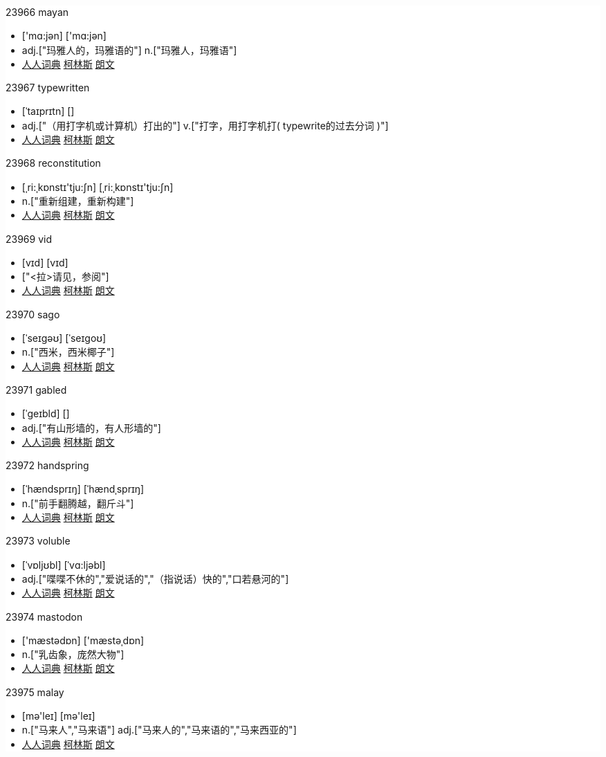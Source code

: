 23966 mayan 
- ['mɑ:jən]  ['mɑ:jən] 
- adj.["玛雅人的，玛雅语的"]  n.["玛雅人，玛雅语"]   
- [人人词典](https://www.91dict.com/words?w=mayan) [柯林斯](https://www.collinsdictionary.com/zh/dictionary/english/mayan) [朗文](https://www.ldoceonline.com/dictionary/mayan) 

23967 typewritten 
- [ˈtaɪprɪtn]  [] 
- adj.["（用打字机或计算机）打出的"]  v.["打字，用打字机打( typewrite的过去分词 )"]   
- [人人词典](https://www.91dict.com/words?w=typewritten) [柯林斯](https://www.collinsdictionary.com/zh/dictionary/english/typewritten) [朗文](https://www.ldoceonline.com/dictionary/typewritten) 

23968 reconstitution 
- [ˌri:ˌkɒnstɪ'tju:ʃn]  [ˌri:ˌkɒnstɪ'tju:ʃn] 
- n.["重新组建，重新构建"]   
- [人人词典](https://www.91dict.com/words?w=reconstitution) [柯林斯](https://www.collinsdictionary.com/zh/dictionary/english/reconstitution) [朗文](https://www.ldoceonline.com/dictionary/reconstitution) 

23969 vid 
- [vɪd]  [vɪd] 
- ["<拉>请见，参阅"]   
- [人人词典](https://www.91dict.com/words?w=vid) [柯林斯](https://www.collinsdictionary.com/zh/dictionary/english/vid) [朗文](https://www.ldoceonline.com/dictionary/vid) 

23970 sago 
- [ˈseɪgəʊ]  [ˈseɪgoʊ] 
- n.["西米，西米椰子"]   
- [人人词典](https://www.91dict.com/words?w=sago) [柯林斯](https://www.collinsdictionary.com/zh/dictionary/english/sago) [朗文](https://www.ldoceonline.com/dictionary/sago) 

23971 gabled 
- [ˈgeɪbld]  [] 
- adj.["有山形墙的，有人形墙的"]   
- [人人词典](https://www.91dict.com/words?w=gabled) [柯林斯](https://www.collinsdictionary.com/zh/dictionary/english/gabled) [朗文](https://www.ldoceonline.com/dictionary/gabled) 

23972 handspring 
- [ˈhændsprɪŋ]  [ˈhændˌsprɪŋ] 
- n.["前手翻腾越，翻斤斗"]   
- [人人词典](https://www.91dict.com/words?w=handspring) [柯林斯](https://www.collinsdictionary.com/zh/dictionary/english/handspring) [朗文](https://www.ldoceonline.com/dictionary/handspring) 

23973 voluble 
- [ˈvɒljʊbl]  [ˈvɑ:ljəbl] 
- adj.["喋喋不休的","爱说话的","（指说话）快的","口若悬河的"]   
- [人人词典](https://www.91dict.com/words?w=voluble) [柯林斯](https://www.collinsdictionary.com/zh/dictionary/english/voluble) [朗文](https://www.ldoceonline.com/dictionary/voluble) 

23974 mastodon 
- ['mæstədɒn]  ['mæstəˌdɒn] 
- n.["乳齿象，庞然大物"]   
- [人人词典](https://www.91dict.com/words?w=mastodon) [柯林斯](https://www.collinsdictionary.com/zh/dictionary/english/mastodon) [朗文](https://www.ldoceonline.com/dictionary/mastodon) 

23975 malay 
- [mə'leɪ]  [mə'leɪ] 
- n.["马来人","马来语"]  adj.["马来人的","马来语的","马来西亚的"]   
- [人人词典](https://www.91dict.com/words?w=malay) [柯林斯](https://www.collinsdictionary.com/zh/dictionary/english/malay) [朗文](https://www.ldoceonline.com/dictionary/malay) 
